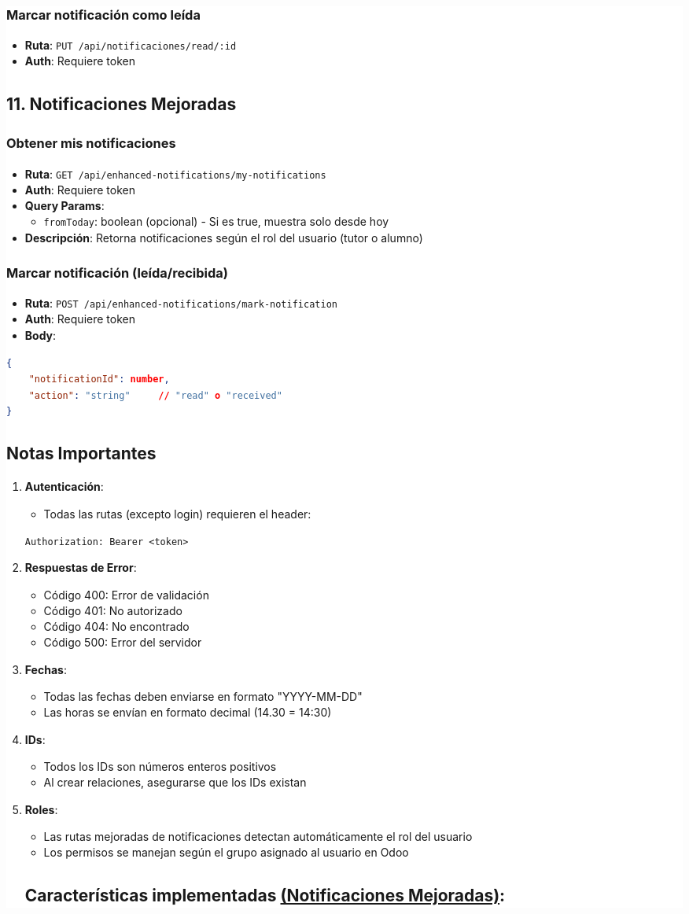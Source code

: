 ### Marcar notificación como leída
- **Ruta**: `PUT /api/notificaciones/read/:id`
- **Auth**: Requiere token

## 11. Notificaciones Mejoradas

### Obtener mis notificaciones
- **Ruta**: `GET /api/enhanced-notifications/my-notifications`
- **Auth**: Requiere token
- **Query Params**:
  - `fromToday`: boolean (opcional) - Si es true, muestra solo desde hoy
- **Descripción**: Retorna notificaciones según el rol del usuario (tutor o alumno)

### Marcar notificación (leída/recibida)
- **Ruta**: `POST /api/enhanced-notifications/mark-notification`
- **Auth**: Requiere token
- **Body**:
```json
{
    "notificationId": number,
    "action": "string"     // "read" o "received"
}
```

## Notas Importantes

1. **Autenticación**:
   - Todas las rutas (excepto login) requieren el header:
   ```
   Authorization: Bearer <token>
   ```

2. **Respuestas de Error**:
   - Código 400: Error de validación
   - Código 401: No autorizado
   - Código 404: No encontrado
   - Código 500: Error del servidor

3. **Fechas**:
   - Todas las fechas deben enviarse en formato "YYYY-MM-DD"
   - Las horas se envían en formato decimal (14.30 = 14:30)

4. **IDs**:
   - Todos los IDs son números enteros positivos
   - Al crear relaciones, asegurarse que los IDs existan

5. **Roles**:
   - Las rutas mejoradas de notificaciones detectan automáticamente el rol del usuario
   - Los permisos se manejan según el grupo asignado al usuario en Odoo

   ## Características implementadas [(Notificaciones Mejoradas)](#11-notificaciones-mejoradas):
